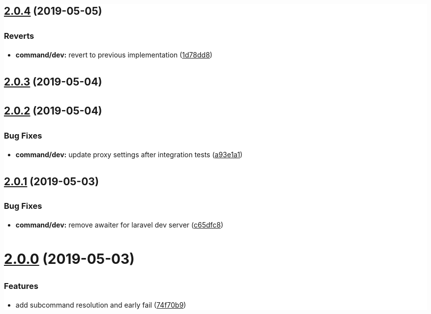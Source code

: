 

<a name="2.0.4"></a>
## [2.0.4](https://github.com/m2sd/nuxt-laravel/compare/v2.0.3...v2.0.4) (2019-05-05)


### Reverts

* **command/dev:** revert to previous implementation ([1d78dd8](https://github.com/m2sd/nuxt-laravel/commit/1d78dd8))



<a name="2.0.3"></a>
## [2.0.3](https://github.com/m2sd/nuxt-laravel/compare/v2.0.2...v2.0.3) (2019-05-04)



<a name="2.0.2"></a>
## [2.0.2](https://github.com/m2sd/nuxt-laravel/compare/v2.0.1...v2.0.2) (2019-05-04)


### Bug Fixes

* **command/dev:** update proxy settings after integration tests ([a93e1a1](https://github.com/m2sd/nuxt-laravel/commit/a93e1a1))



<a name="2.0.1"></a>
## [2.0.1](https://github.com/m2sd/nuxt-laravel/compare/v2.0.0...v2.0.1) (2019-05-03)


### Bug Fixes

* **command/dev:** remove awaiter for laravel dev server ([c65dfc8](https://github.com/m2sd/nuxt-laravel/commit/c65dfc8))



<a name="2.0.0"></a>
# [2.0.0](https://github.com/m2sd/nuxt-laravel/compare/v1.1.2...v2.0.0) (2019-05-03)


### Features

* add subcommand resolution and early fail ([74f70b9](https://github.com/m2sd/nuxt-laravel/commit/74f70b9))
